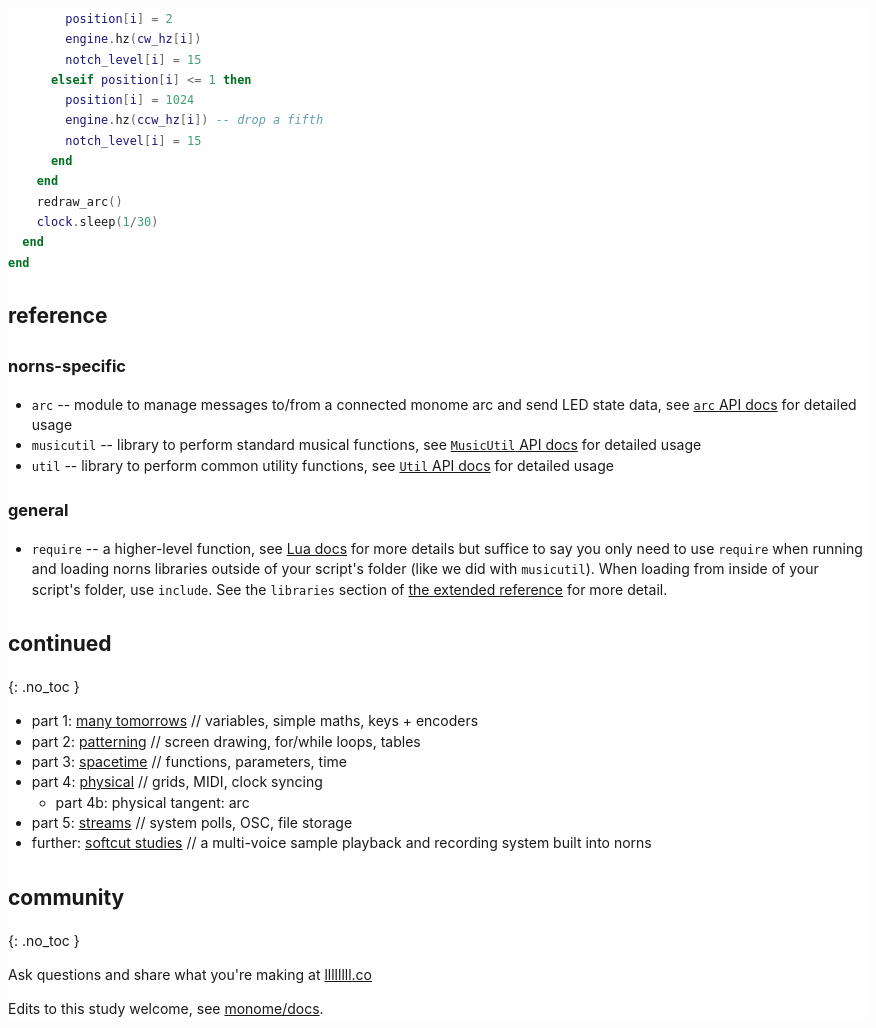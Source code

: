 ```lua
        position[i] = 2
        engine.hz(cw_hz[i])
        notch_level[i] = 15
      elseif position[i] <= 1 then
        position[i] = 1024
        engine.hz(ccw_hz[i]) -- drop a fifth
        notch_level[i] = 15
      end
    end
    redraw_arc()
    clock.sleep(1/30)
  end
end
```

## reference
### norns-specific
- `arc` -- module to manage messages to/from a connected monome arc and send LED state data, see [`arc` API docs](../api/modules/arc) for detailed usage
- `musicutil` -- library to perform standard musical functions, see [`MusicUtil` API docs](../api/modules/lib.musicutil.html) for detailed usage
- `util` -- library to perform common utility functions, see [`Util` API docs](../api/modules/lib.util.html) for detailed usage

### general
- `require` -- a higher-level function, see [Lua docs](https://www.lua.org/pil/8.1.html) for more details but suffice to say you only need to use `require` when running and loading norns libraries outside of your script's folder (like we did with `musicutil`). When loading from inside of your script's folder, use `include`. See the `libraries` section of [the extended reference](/docs/norns/reference/#libraries) for more detail.

## continued
{: .no_toc }

- part 1: [many tomorrows](../study-1/) //  variables, simple maths, keys + encoders
- part 2: [patterning](../study-2/) // screen drawing, for/while loops, tables
- part 3: [spacetime](../study-3/) // functions, parameters, time
- part 4: [physical](../study-4/) // grids, MIDI, clock syncing
  - part 4b: physical tangent: arc
- part 5: [streams](../study-5/) // system polls, OSC, file storage
- further: [softcut studies](../softcut/) // a multi-voice sample playback and recording system built into norns

## community
{: .no_toc }

Ask questions and share what you're making at [llllllll.co](https://llllllll.co/t/14109)

Edits to this study welcome, see [monome/docs](http://github.com/monome/docs).